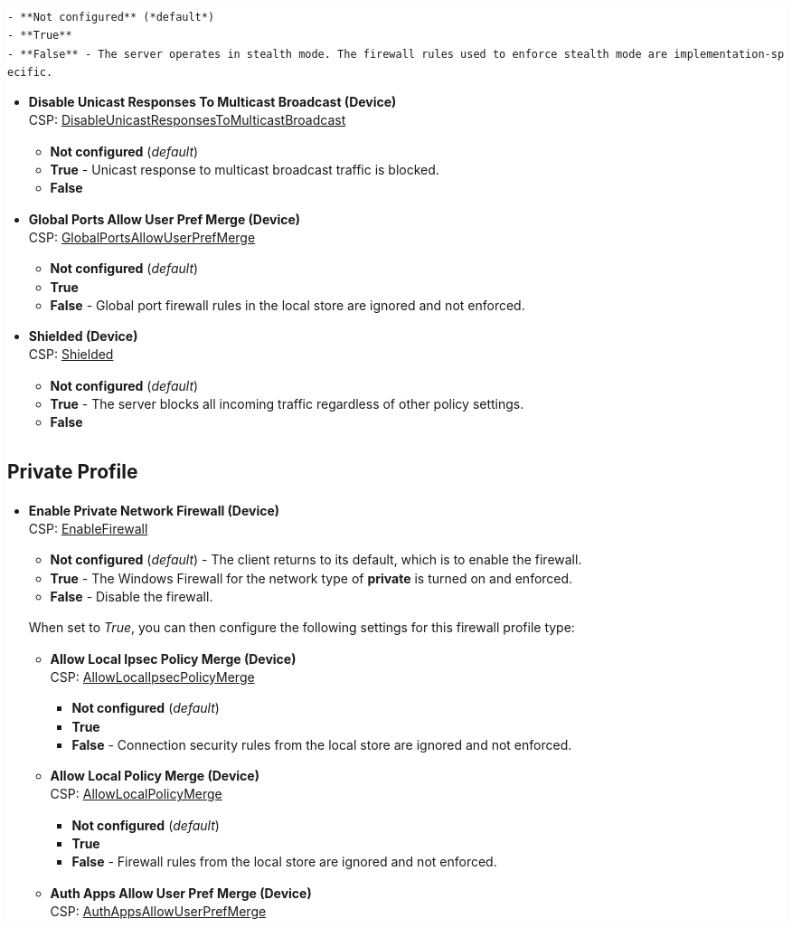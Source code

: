     - **Not configured** (*default*)  
    - **True**  
    - **False** - The server operates in stealth mode. The firewall rules used to enforce stealth mode are implementation-specific.

  - **Disable Unicast Responses To Multicast Broadcast (Device)**  
    CSP: [DisableUnicastResponsesToMulticastBroadcast](/windows/client-management/mdm/firewall-csp#disableunicastresponsestomulticastbroadcast)

    - **Not configured** (*default*)  
    - **True** - Unicast response to multicast broadcast traffic is blocked.
    - **False**

  - **Global Ports Allow User Pref Merge (Device)**  
    CSP: [GlobalPortsAllowUserPrefMerge](/windows/client-management/mdm/firewall-csp#GlobalPortsAllowUserPrefMerge)

    - **Not configured** (*default*)  
    - **True**  
    - **False** - Global port firewall rules in the local store are ignored and not enforced.

  - **Shielded (Device)**  
    CSP: [Shielded](/windows/client-management/mdm/firewall-csp#shielded)

    - **Not configured** (*default*)  
    - **True** - The server blocks all incoming traffic regardless of other policy settings.
    - **False**

## Private Profile

- **Enable Private Network Firewall (Device)**  
  CSP: [EnableFirewall](/windows/client-management/mdm/firewall-csp#enablefirewall)

  - **Not configured** (*default*) - The client returns to its default, which is to enable the firewall.
  - **True** - The Windows Firewall for the network type of **private** is turned on and enforced.
  - **False** - Disable the firewall.

  When set to *True*, you can then configure the following settings for this firewall profile type:

  - **Allow Local Ipsec Policy Merge (Device)**  
    CSP: [AllowLocalIpsecPolicyMerge](/windows/client-management/mdm/firewall-csp#allowlocalipsecpolicymerge)

    - **Not configured** (*default*)  
    - **True**  
    - **False** - Connection security rules from the local store are ignored and not enforced.

  - **Allow Local Policy Merge (Device)**  
    CSP: [AllowLocalPolicyMerge](/windows/client-management/mdm/firewall-csp#allowlocalpolicymerge)

    - **Not configured** (*default*)  
    - **True**  
    - **False** - Firewall rules from the local store are ignored and not enforced.

  - **Auth Apps Allow User Pref Merge (Device)**  
    CSP: [AuthAppsAllowUserPrefMerge](/windows/client-management/mdm/firewall-csp#authappsallowuserprefmerge)
